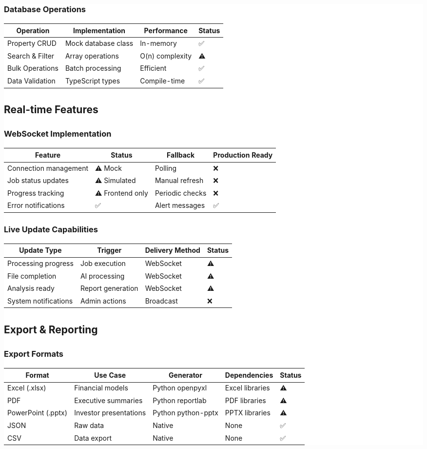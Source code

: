 ### Database Operations
| Operation | Implementation | Performance | Status |
|-----------|---------------|-------------|--------|
| Property CRUD | Mock database class | In-memory | ✅ |
| Search & Filter | Array operations | O(n) complexity | ⚠️ |
| Bulk Operations | Batch processing | Efficient | ✅ |
| Data Validation | TypeScript types | Compile-time | ✅ |

## Real-time Features

### WebSocket Implementation
| Feature | Status | Fallback | Production Ready |
|---------|--------|----------|------------------|
| Connection management | ⚠️ Mock | Polling | ❌ |
| Job status updates | ⚠️ Simulated | Manual refresh | ❌ |
| Progress tracking | ⚠️ Frontend only | Periodic checks | ❌ |
| Error notifications | ✅ | Alert messages | ✅ |

### Live Update Capabilities
| Update Type | Trigger | Delivery Method | Status |
|-------------|---------|----------------|--------|
| Processing progress | Job execution | WebSocket | ⚠️ |
| File completion | AI processing | WebSocket | ⚠️ |
| Analysis ready | Report generation | WebSocket | ⚠️ |
| System notifications | Admin actions | Broadcast | ❌ |

## Export & Reporting

### Export Formats
| Format | Use Case | Generator | Dependencies | Status |
|--------|----------|-----------|--------------|--------|
| Excel (.xlsx) | Financial models | Python openpyxl | Excel libraries | ⚠️ |
| PDF | Executive summaries | Python reportlab | PDF libraries | ⚠️ |
| PowerPoint (.pptx) | Investor presentations | Python python-pptx | PPTX libraries | ⚠️ |
| JSON | Raw data | Native | None | ✅ |
| CSV | Data export | Native | None | ✅ |
